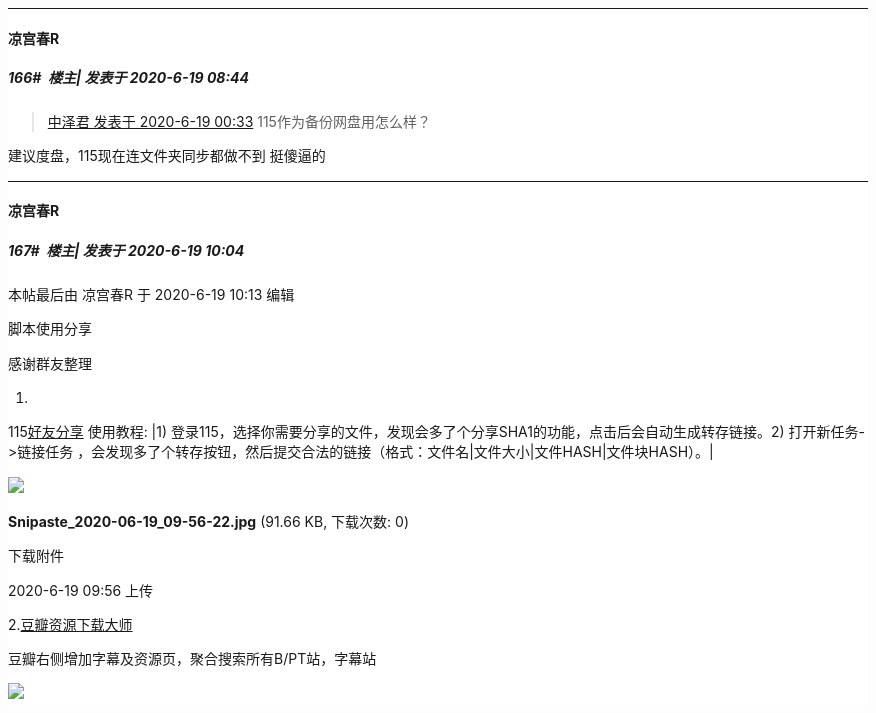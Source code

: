 


-----

####  凉宫春R  
##### 166#         楼主| 发表于 2020-6-19 08:44



<blockquote><a href="httphttps://bbs.saraba1st.com/2b/forum.php?mod=redirect&amp;goto=findpost&amp;pid=47857386&amp;ptid=1942408" target="_blank">中泽君 发表于 2020-6-19 00:33</a>
115作为备份网盘用怎么样？</blockquote>
建议度盘，115现在连文件夹同步都做不到
挺傻逼的







-----

####  凉宫春R  
##### 167#         楼主| 发表于 2020-6-19 10:04



 本帖最后由 凉宫春R 于 2020-6-19 10:13 编辑 

脚本使用分享

感谢群友整理

1.
115[好友分享](https://greasyfork.org/sv/scripts/386724-115%E4%B8%80%E9%94%AE%E8%BD%AC%E5%AD%98?locale_override=9)
 使用教程:
|1) 登录115，选择你需要分享的文件，发现会多了个分享SHA1的功能，点击后会自动生成转存链接。2) 打开新任务-&gt;链接任务 ，会发现多了个转存按钮，然后提交合法的链接（格式：文件名|文件大小|文件HASH|文件块HASH）。|


<img src="https://img.saraba1st.com/forum/202006/19/095638mom0ox97mx9lyo9l.jpg" referrerpolicy="no-referrer">


<strong>Snipaste_2020-06-19_09-56-22.jpg</strong> (91.66 KB, 下载次数: 0)

下载附件

2020-6-19 09:56 上传






2.[豆瓣资源下载大师](https://greasyfork.org/zh-CN/scripts/329484-%E8%B1%86%E7%93%A3%E8%B5%84%E6%BA%90%E4%B8%8B%E8%BD%BD%E5%A4%A7%E5%B8%88-1%E7%A7%92%E6%90%9E%E5%AE%9A%E8%B1%86%E7%93%A3%E7%94%B5%E5%BD%B1-%E9%9F%B3%E4%B9%90-%E5%9B%BE%E4%B9%A6%E4%B8%8B%E8%BD%BD)

豆瓣右侧增加字幕及资源页，聚合搜索所有B/PT站，字幕站

<img src="https://img.saraba1st.com/forum/202006/19/101213e78zziq1qihvdv65.jpg" referrerpolicy="no-referrer">
